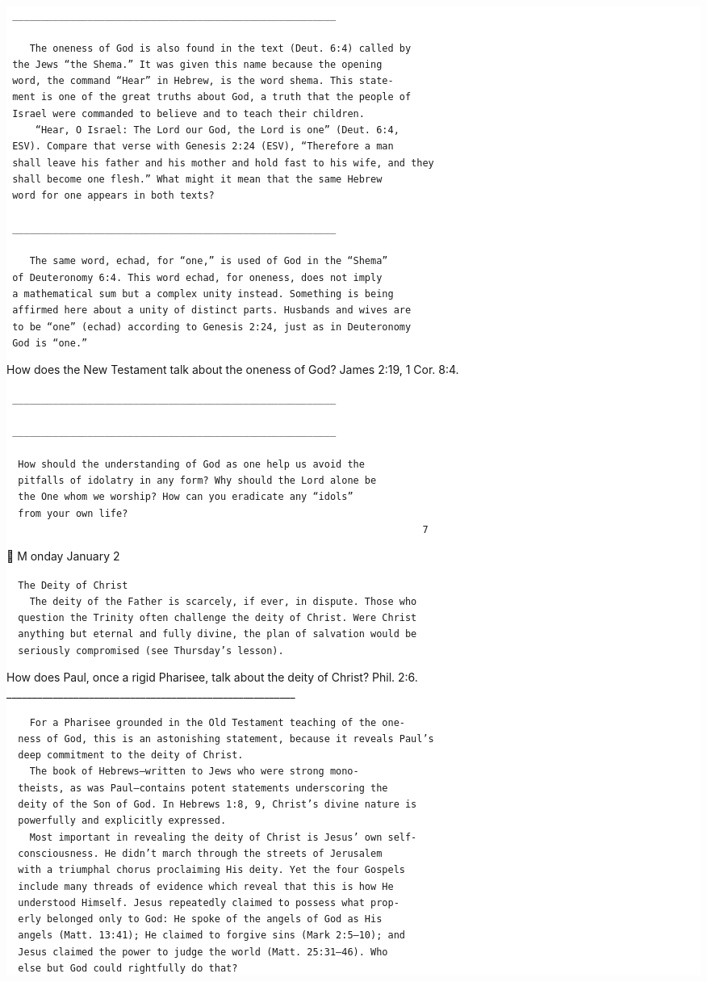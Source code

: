      ________________________________________________________

        The oneness of God is also found in the text (Deut. 6:4) called by
     the Jews “the Shema.” It was given this name because the opening
     word, the command “Hear” in Hebrew, is the word shema. This state-
     ment is one of the great truths about God, a truth that the people of
     Israel were commanded to believe and to teach their children.
         “Hear, O Israel: The Lord our God, the Lord is one” (Deut. 6:4,
     ESV). Compare that verse with Genesis 2:24 (ESV), “Therefore a man
     shall leave his father and his mother and hold fast to his wife, and they
     shall become one flesh.” What might it mean that the same Hebrew
     word for one appears in both texts?

     ________________________________________________________

        The same word, echad, for “one,” is used of God in the “Shema”
     of Deuteronomy 6:4. This word echad, for oneness, does not imply
     a mathematical sum but a complex unity instead. Something is being
     affirmed here about a unity of distinct parts. Husbands and wives are
     to be “one” (echad) according to Genesis 2:24, just as in Deuteronomy
     God is “one.”

How does the New Testament talk about the oneness of God? James
     2:19, 1 Cor. 8:4.

     ________________________________________________________

     ________________________________________________________

      How should the understanding of God as one help us avoid the
      pitfalls of idolatry in any form? Why should the Lord alone be
      the One whom we worship? How can you eradicate any “idols”
      from your own life?
                                                                            7
                   M onday January 2

      The Deity of Christ
        The deity of the Father is scarcely, if ever, in dispute. Those who
      question the Trinity often challenge the deity of Christ. Were Christ
      anything but eternal and fully divine, the plan of salvation would be
      seriously compromised (see Thursday’s lesson).

How does Paul, once a rigid Pharisee, talk about the deity of Christ?
      Phil. 2:6.
      ________________________________________________________

        For a Pharisee grounded in the Old Testament teaching of the one-
      ness of God, this is an astonishing statement, because it reveals Paul’s
      deep commitment to the deity of Christ.
        The book of Hebrews—written to Jews who were strong mono-
      theists, as was Paul—contains potent statements underscoring the
      deity of the Son of God. In Hebrews 1:8, 9, Christ’s divine nature is
      powerfully and explicitly expressed.
        Most important in revealing the deity of Christ is Jesus’ own self-
      consciousness. He didn’t march through the streets of Jerusalem
      with a triumphal chorus proclaiming His deity. Yet the four Gospels
      include many threads of evidence which reveal that this is how He
      understood Himself. Jesus repeatedly claimed to possess what prop-
      erly belonged only to God: He spoke of the angels of God as His
      angels (Matt. 13:41); He claimed to forgive sins (Mark 2:5–10); and
      Jesus claimed the power to judge the world (Matt. 25:31–46). Who
      else but God could rightfully do that?
